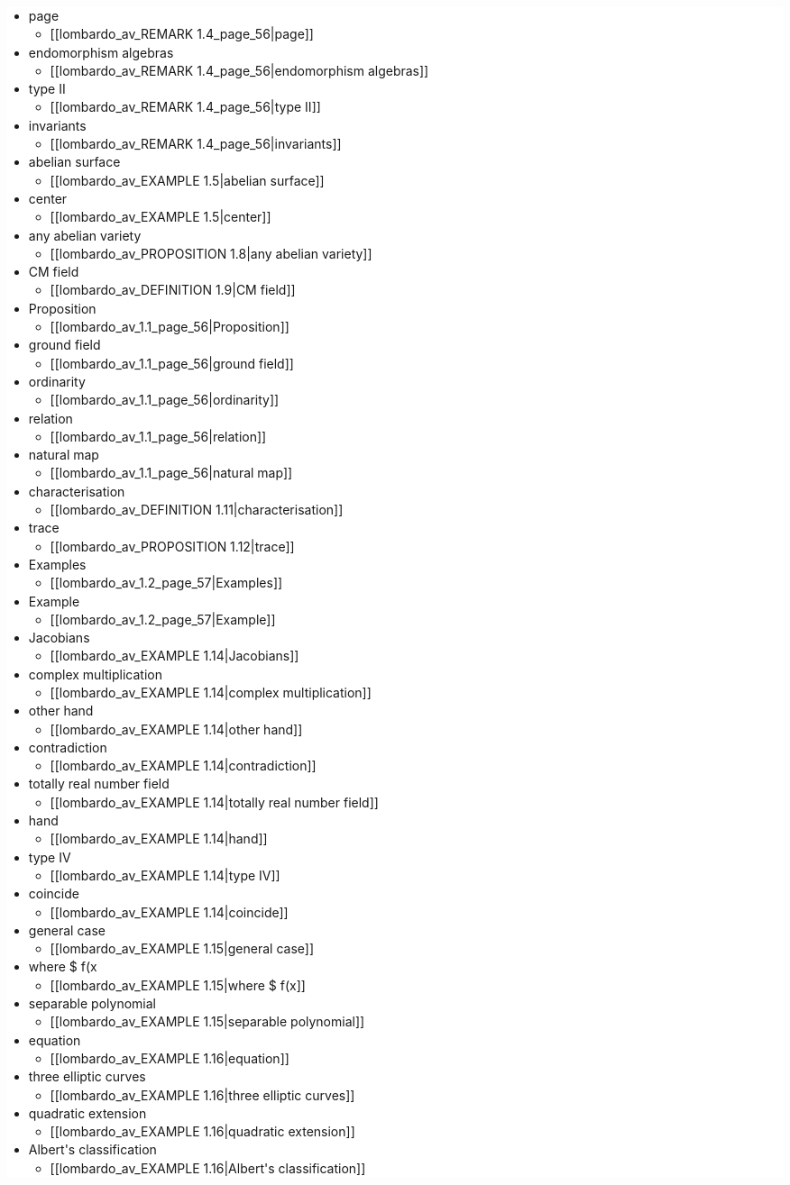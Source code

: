 - page
	- [[lombardo_av_REMARK 1.4_page_56|page]]
- endomorphism algebras
	- [[lombardo_av_REMARK 1.4_page_56|endomorphism algebras]]
- type II
	- [[lombardo_av_REMARK 1.4_page_56|type II]]
- invariants
	- [[lombardo_av_REMARK 1.4_page_56|invariants]]
- abelian surface
	- [[lombardo_av_EXAMPLE 1.5|abelian surface]]
- center
	- [[lombardo_av_EXAMPLE 1.5|center]]
- any abelian variety
	- [[lombardo_av_PROPOSITION 1.8|any abelian variety]]
- CM field
	- [[lombardo_av_DEFINITION 1.9|CM field]]
- Proposition
	- [[lombardo_av_1.1_page_56|Proposition]]
- ground field
	- [[lombardo_av_1.1_page_56|ground field]]
- ordinarity
	- [[lombardo_av_1.1_page_56|ordinarity]]
- relation
	- [[lombardo_av_1.1_page_56|relation]]
- natural map
	- [[lombardo_av_1.1_page_56|natural map]]
- characterisation
	- [[lombardo_av_DEFINITION 1.11|characterisation]]
- trace
	- [[lombardo_av_PROPOSITION 1.12|trace]]
- Examples
	- [[lombardo_av_1.2_page_57|Examples]]
- Example
	- [[lombardo_av_1.2_page_57|Example]]
- Jacobians
	- [[lombardo_av_EXAMPLE 1.14|Jacobians]]
- complex multiplication
	- [[lombardo_av_EXAMPLE 1.14|complex multiplication]]
- other hand
	- [[lombardo_av_EXAMPLE 1.14|other hand]]
- contradiction
	- [[lombardo_av_EXAMPLE 1.14|contradiction]]
- totally real number field
	- [[lombardo_av_EXAMPLE 1.14|totally real number field]]
- hand
	- [[lombardo_av_EXAMPLE 1.14|hand]]
- type IV
	- [[lombardo_av_EXAMPLE 1.14|type IV]]
- coincide
	- [[lombardo_av_EXAMPLE 1.14|coincide]]
- general case
	- [[lombardo_av_EXAMPLE 1.15|general case]]
- where  $ f(x
	- [[lombardo_av_EXAMPLE 1.15|where  $ f(x]]
- separable polynomial
	- [[lombardo_av_EXAMPLE 1.15|separable polynomial]]
- equation
	- [[lombardo_av_EXAMPLE 1.16|equation]]
- three elliptic curves
	- [[lombardo_av_EXAMPLE 1.16|three elliptic curves]]
- quadratic extension
	- [[lombardo_av_EXAMPLE 1.16|quadratic extension]]
- Albert's classification
	- [[lombardo_av_EXAMPLE 1.16|Albert's classification]]
